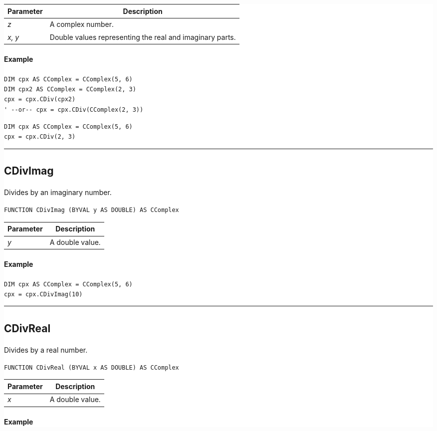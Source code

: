 | Parameter  | Description |
| ---------- | ----------- |
| *z* | A complex number. |
| *x, y* | Double values representing the real and imaginary parts. |

#### Example

```
DIM cpx AS CComplex = CComplex(5, 6)
DIM cpx2 AS CComplex = CComplex(2, 3)
cpx = cpx.CDiv(cpx2)
' --or-- cpx = cpx.CDiv(CComplex(2, 3))
```
```
DIM cpx AS CComplex = CComplex(5, 6)
cpx = cpx.CDiv(2, 3)
```
---

## <a name="cdivimag"></a>CDivImag

Divides by an imaginary number.

```
FUNCTION CDivImag (BYVAL y AS DOUBLE) AS CComplex
```


| Parameter  | Description |
| ---------- | ----------- |
| *y* | A double value. |

#### Example

```
DIM cpx AS CComplex = CComplex(5, 6)
cpx = cpx.CDivImag(10)
```
---

## <a name="cdivreal"></a>CDivReal

Divides by a real number.

```
FUNCTION CDivReal (BYVAL x AS DOUBLE) AS CComplex
```

| Parameter  | Description |
| ---------- | ----------- |
| *x* | A double value. |

#### Example
